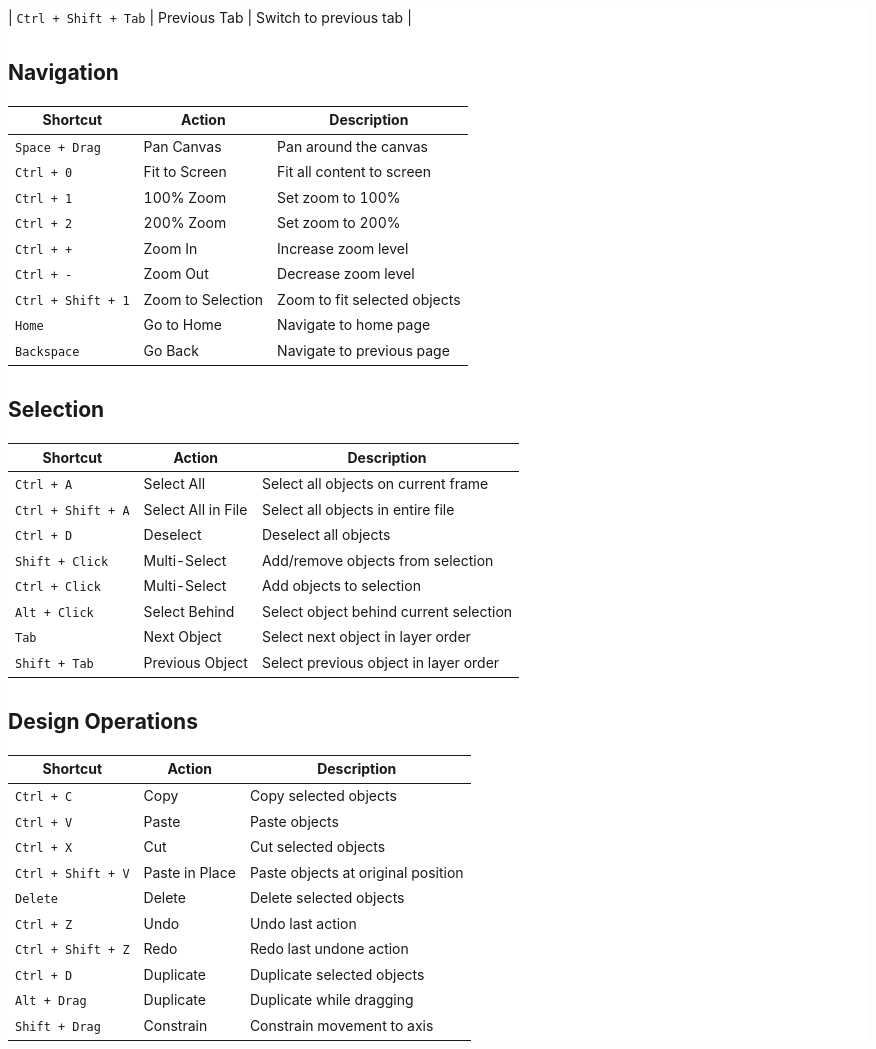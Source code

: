 | `Ctrl + Shift + Tab` | Previous Tab | Switch to previous tab |

## Navigation

| Shortcut | Action | Description |
|----------|--------|-------------|
| `Space + Drag` | Pan Canvas | Pan around the canvas |
| `Ctrl + 0` | Fit to Screen | Fit all content to screen |
| `Ctrl + 1` | 100% Zoom | Set zoom to 100% |
| `Ctrl + 2` | 200% Zoom | Set zoom to 200% |
| `Ctrl + +` | Zoom In | Increase zoom level |
| `Ctrl + -` | Zoom Out | Decrease zoom level |
| `Ctrl + Shift + 1` | Zoom to Selection | Zoom to fit selected objects |
| `Home` | Go to Home | Navigate to home page |
| `Backspace` | Go Back | Navigate to previous page |

## Selection

| Shortcut | Action | Description |
|----------|--------|-------------|
| `Ctrl + A` | Select All | Select all objects on current frame |
| `Ctrl + Shift + A` | Select All in File | Select all objects in entire file |
| `Ctrl + D` | Deselect | Deselect all objects |
| `Shift + Click` | Multi-Select | Add/remove objects from selection |
| `Ctrl + Click` | Multi-Select | Add objects to selection |
| `Alt + Click` | Select Behind | Select object behind current selection |
| `Tab` | Next Object | Select next object in layer order |
| `Shift + Tab` | Previous Object | Select previous object in layer order |

## Design Operations

| Shortcut | Action | Description |
|----------|--------|-------------|
| `Ctrl + C` | Copy | Copy selected objects |
| `Ctrl + V` | Paste | Paste objects |
| `Ctrl + X` | Cut | Cut selected objects |
| `Ctrl + Shift + V` | Paste in Place | Paste objects at original position |
| `Delete` | Delete | Delete selected objects |
| `Ctrl + Z` | Undo | Undo last action |
| `Ctrl + Shift + Z` | Redo | Redo last undone action |
| `Ctrl + D` | Duplicate | Duplicate selected objects |
| `Alt + Drag` | Duplicate | Duplicate while dragging |
| `Shift + Drag` | Constrain | Constrain movement to axis |
